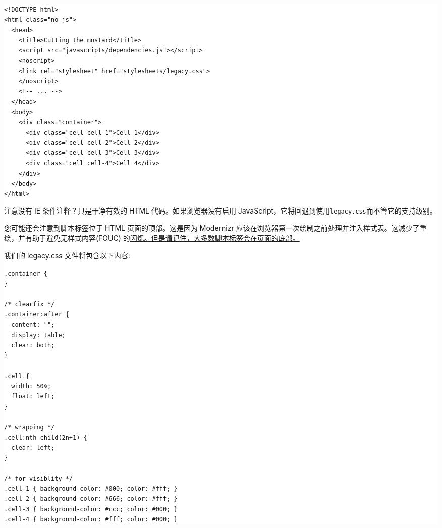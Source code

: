 ```
<!DOCTYPE html>
<html class="no-js">
  <head>
    <title>Cutting the mustard</title>
    <script src="javascripts/dependencies.js"></script>
    <noscript>
    <link rel="stylesheet" href="stylesheets/legacy.css">
    </noscript>
    <!-- ... -->
  </head>
  <body>
    <div class="container">
      <div class="cell cell-1">Cell 1</div>
      <div class="cell cell-2">Cell 2</div>
      <div class="cell cell-3">Cell 3</div>
      <div class="cell cell-4">Cell 4</div>
    </div>
  </body>
</html>
```

注意没有 IE 条件注释？只是干净有效的 HTML 代码。如果浏览器没有启用 JavaScript，它将回退到使用`legacy.css`而不管它的支持级别。

您可能还会注意到脚本标签位于 HTML 页面的顶部。这是因为 Modernizr 应该在浏览器第一次绘制之前处理并注入样式表。这减少了重绘，并有助于避免无样式内容(FOUC) 的[闪烁。但是请记住，大多数脚本标签会在页面的底部。](https://community.sitepoint.com/t/prevent-flash-of-unstyled-content-fouc/31888)

我们的 legacy.css 文件将包含以下内容:

```
.container {
}

/* clearfix */
.container:after {
  content: "";
  display: table;
  clear: both;
}

.cell {
  width: 50%;
  float: left;
}

/* wrapping */
.cell:nth-child(2n+1) {
  clear: left;
}

/* for visiblity */
.cell-1 { background-color: #000; color: #fff; }
.cell-2 { background-color: #666; color: #fff; }
.cell-3 { background-color: #ccc; color: #000; }
.cell-4 { background-color: #fff; color: #000; }
```
